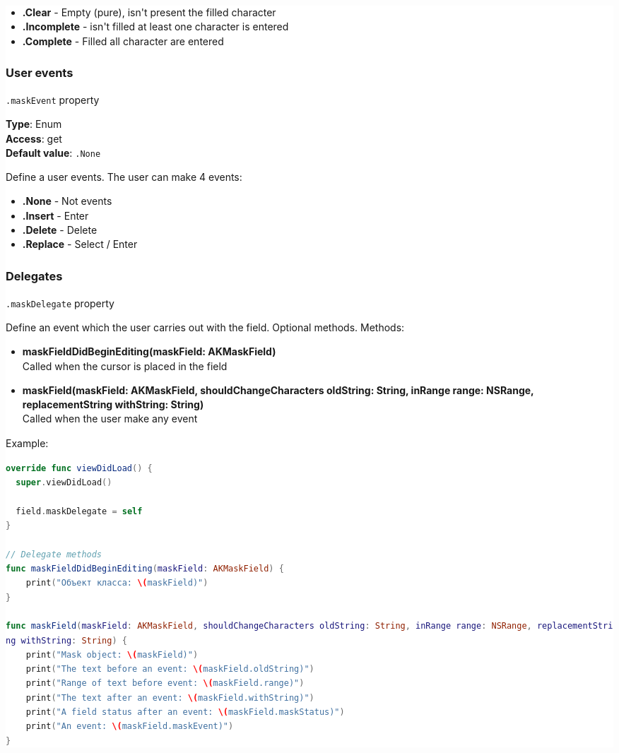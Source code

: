 * **.Clear** - Empty (pure), isn't present the filled character
* **.Incomplete** - isn't filled at least one character is entered
* **.Complete** - Filled all character are entered

### User events

`.maskEvent` property

**Type**: Enum<br>
**Access**: get<br>
**Default value**: `.None`

Define a user events. The user can make 4 events:

* **.None** - Not events
* **.Insert** - Enter
* **.Delete** - Delete
* **.Replace** - Select / Enter

### Delegates

`.maskDelegate` property

Define an event which the user carries out with the field. Optional methods. Methods:

* **maskFieldDidBeginEditing(maskField: AKMaskField)**<br>
  Called when the cursor is placed in the field

* **maskField(maskField: AKMaskField, shouldChangeCharacters oldString: String, inRange range: NSRange, replacementString withString: String)**<br>
  Called when the user make any event

Example:

```swift
override func viewDidLoad() {
  super.viewDidLoad()

  field.maskDelegate = self
}

// Delegate methods
func maskFieldDidBeginEditing(maskField: AKMaskField) {
    print("Объект класса: \(maskField)")
}

func maskField(maskField: AKMaskField, shouldChangeCharacters oldString: String, inRange range: NSRange, replacementString withString: String) {
    print("Mask object: \(maskField)")
    print("The text before an event: \(maskField.oldString)")
    print("Range of text before event: \(maskField.range)")
    print("The text after an event: \(maskField.withString)")
    print("A field status after an event: \(maskField.maskStatus)")
    print("An event: \(maskField.maskEvent)")
}
```
